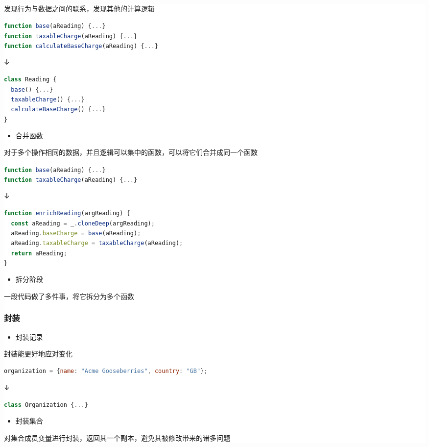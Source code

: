 发现行为与数据之间的联系，发现其他的计算逻辑

```js
function base(aReading) {...}
function taxableCharge(aReading) {...} 
function calculateBaseCharge(aReading) {...}
```

↓

```js
class Reading { 
  base() {...}
  taxableCharge() {...} 
  calculateBaseCharge() {...}
}
```

- 合并函数

对于多个操作相同的数据，并且逻辑可以集中的函数，可以将它们合并成同一个函数

```js
function base(aReading) {...}
function taxableCharge(aReading) {...}
```

↓

```js
function enrichReading(argReading) {
  const aReading = _.cloneDeep(argReading);
  aReading.baseCharge = base(aReading);
  aReading.taxableCharge = taxableCharge(aReading);
  return aReading;
}
```

- 拆分阶段

一段代码做了多件事，将它拆分为多个函数

### 封装

- 封装记录

封装能更好地应对变化

```js
organization = {name: "Acme Gooseberries", country: "GB"};
```

↓

```js
class Organization {...}
```

- 封装集合

对集合成员变量进行封装，返回其一个副本，避免其被修改带来的诸多问题
